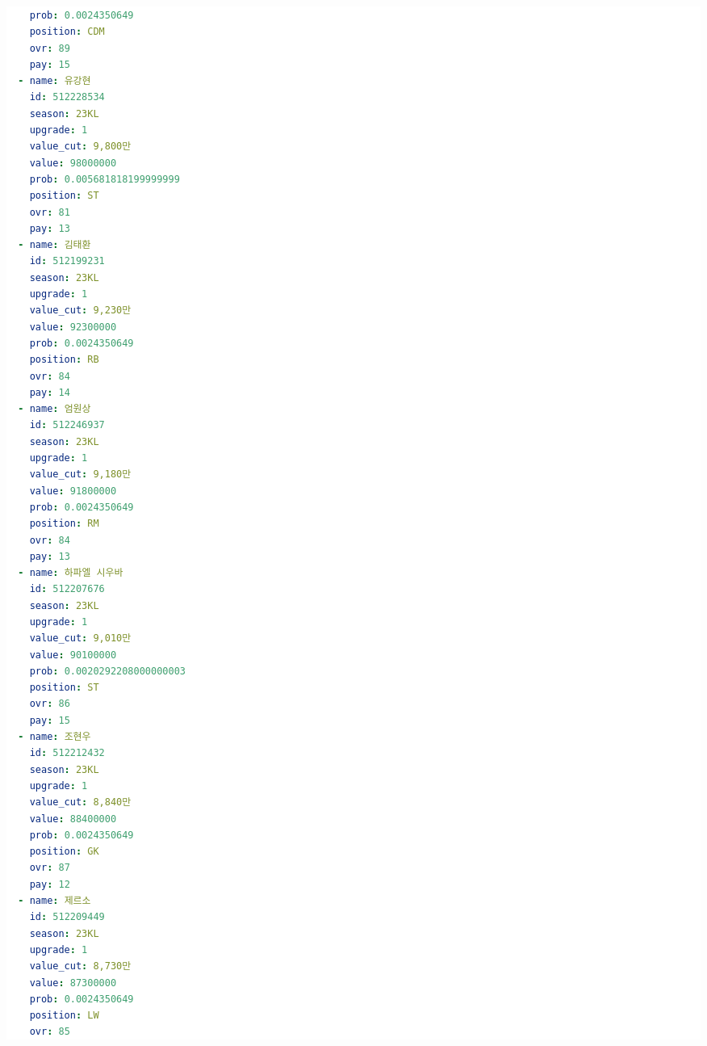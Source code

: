 ```yaml
    prob: 0.0024350649
    position: CDM
    ovr: 89
    pay: 15
  - name: 유강현
    id: 512228534
    season: 23KL
    upgrade: 1
    value_cut: 9,800만
    value: 98000000
    prob: 0.005681818199999999
    position: ST
    ovr: 81
    pay: 13
  - name: 김태환
    id: 512199231
    season: 23KL
    upgrade: 1
    value_cut: 9,230만
    value: 92300000
    prob: 0.0024350649
    position: RB
    ovr: 84
    pay: 14
  - name: 엄원상
    id: 512246937
    season: 23KL
    upgrade: 1
    value_cut: 9,180만
    value: 91800000
    prob: 0.0024350649
    position: RM
    ovr: 84
    pay: 13
  - name: 하파엘 시우바
    id: 512207676
    season: 23KL
    upgrade: 1
    value_cut: 9,010만
    value: 90100000
    prob: 0.0020292208000000003
    position: ST
    ovr: 86
    pay: 15
  - name: 조현우
    id: 512212432
    season: 23KL
    upgrade: 1
    value_cut: 8,840만
    value: 88400000
    prob: 0.0024350649
    position: GK
    ovr: 87
    pay: 12
  - name: 제르소
    id: 512209449
    season: 23KL
    upgrade: 1
    value_cut: 8,730만
    value: 87300000
    prob: 0.0024350649
    position: LW
    ovr: 85
```